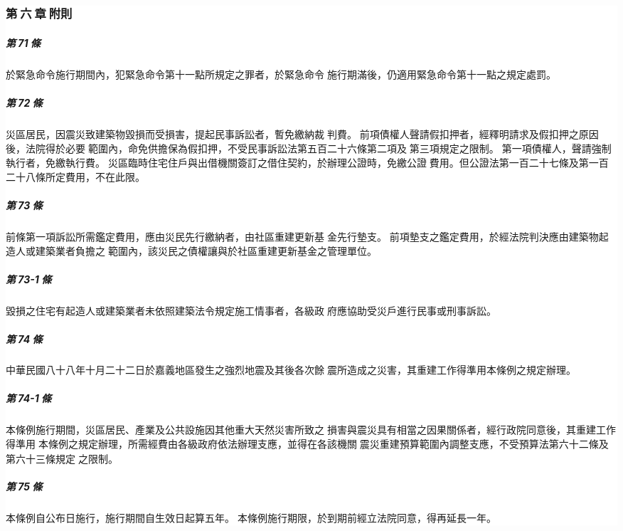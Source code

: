 ### 第 六 章 附則

##### 第 71 條
於緊急命令施行期間內，犯緊急命令第十一點所規定之罪者，於緊急命令
施行期滿後，仍適用緊急命令第十一點之規定處罰。

##### 第 72 條
災區居民，因震災致建築物毀損而受損害，提起民事訴訟者，暫免繳納裁
判費。
前項債權人聲請假扣押者，經釋明請求及假扣押之原因後，法院得於必要
範圍內，命免供擔保為假扣押，不受民事訴訟法第五百二十六條第二項及
第三項規定之限制。
第一項債權人，聲請強制執行者，免繳執行費。
災區臨時住宅住戶與出借機關簽訂之借住契約，於辦理公證時，免繳公證
費用。但公證法第一百二十七條及第一百二十八條所定費用，不在此限。


##### 第 73 條
前條第一項訴訟所需鑑定費用，應由災民先行繳納者，由社區重建更新基
金先行墊支。
前項墊支之鑑定費用，於經法院判決應由建築物起造人或建築業者負擔之
範圍內，該災民之債權讓與於社區重建更新基金之管理單位。


##### 第 73-1 條
毀損之住宅有起造人或建築業者未依照建築法令規定施工情事者，各級政
府應協助受災戶進行民事或刑事訴訟。


##### 第 74 條
中華民國八十八年十月二十二日於嘉義地區發生之強烈地震及其後各次餘
震所造成之災害，其重建工作得準用本條例之規定辦理。

##### 第 74-1 條
本條例施行期間，災區居民、產業及公共設施因其他重大天然災害所致之
損害與震災具有相當之因果關係者，經行政院同意後，其重建工作得準用
本條例之規定辦理，所需經費由各級政府依法辦理支應，並得在各該機關
震災重建預算範圍內調整支應，不受預算法第六十二條及第六十三條規定
之限制。


##### 第 75 條
本條例自公布日施行，施行期間自生效日起算五年。
本條例施行期限，於到期前經立法院同意，得再延長一年。



